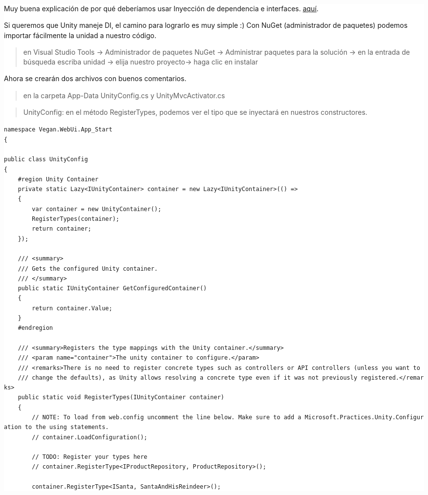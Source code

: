 Muy buena explicación de por qué deberíamos usar Inyección de dependencia e interfaces.
[aquí][1].


[1]: http://stackoverflow.com/questions/14301389/why-does-one-use-dependency-injection


Si queremos que Unity maneje DI, el camino para lograrlo es muy simple :)
Con NuGet (administrador de paquetes) podemos importar fácilmente la unidad a nuestro código.

> en Visual Studio Tools -> Administrador de paquetes NuGet -> Administrar paquetes para la solución -> en la entrada de búsqueda escriba unidad -> elija nuestro proyecto-> haga clic en instalar

Ahora se crearán dos archivos con buenos comentarios.

    
> en la carpeta App-Data UnityConfig.cs y UnityMvcActivator.cs

> UnityConfig: en el método RegisterTypes, podemos ver el tipo que se inyectará en nuestros constructores.

    namespace Vegan.WebUi.App_Start
    {
    
    public class UnityConfig
    {
        #region Unity Container
        private static Lazy<IUnityContainer> container = new Lazy<IUnityContainer>(() =>
        {
            var container = new UnityContainer();
            RegisterTypes(container);
            return container;
        });

        /// <summary>
        /// Gets the configured Unity container.
        /// </summary>
        public static IUnityContainer GetConfiguredContainer()
        {
            return container.Value;
        }
        #endregion

        /// <summary>Registers the type mappings with the Unity container.</summary>
        /// <param name="container">The unity container to configure.</param>
        /// <remarks>There is no need to register concrete types such as controllers or API controllers (unless you want to 
        /// change the defaults), as Unity allows resolving a concrete type even if it was not previously registered.</remarks>
        public static void RegisterTypes(IUnityContainer container)
        {
            // NOTE: To load from web.config uncomment the line below. Make sure to add a Microsoft.Practices.Unity.Configuration to the using statements.
            // container.LoadConfiguration();

            // TODO: Register your types here
            // container.RegisterType<IProductRepository, ProductRepository>();

            container.RegisterType<ISanta, SantaAndHisReindeer>();
            